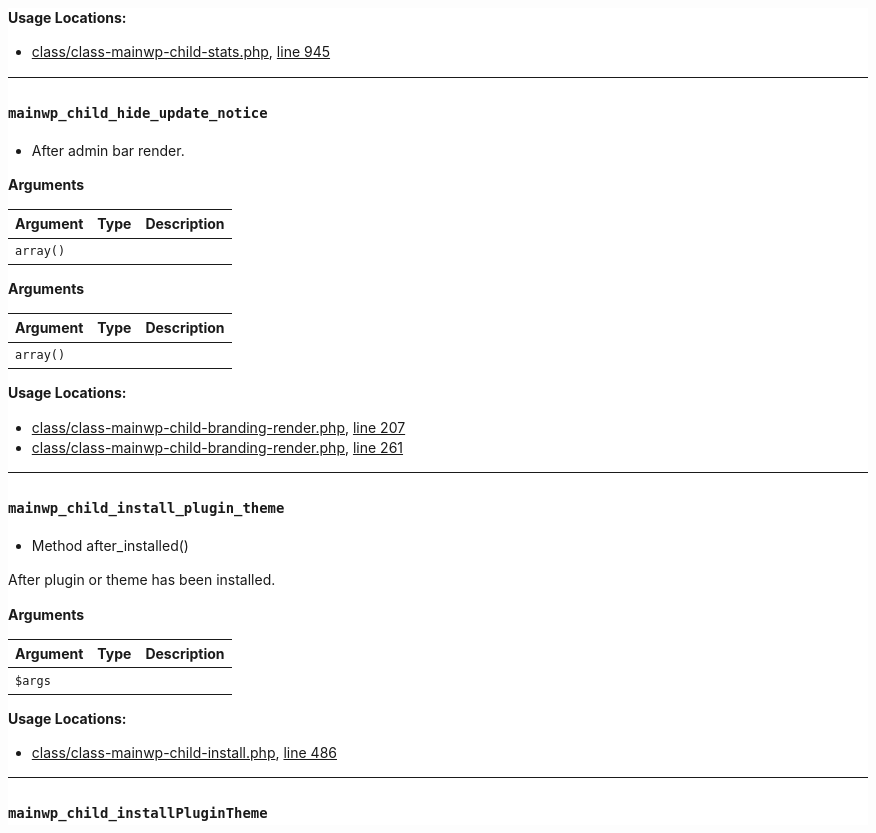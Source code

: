 **Usage Locations:**

- [class/class-mainwp-child-stats.php](https://github.com/mainwp/mainwp-child/blob/master/class/class-mainwp-child-stats.php), [line 945](https://github.com/mainwp/mainwp-child/blob/master/class/class-mainwp-child-stats.php#L945)

---

<a id='mainwp-child-hide-update-notice'></a>
### `mainwp_child_hide_update_notice`

* After admin bar render.

**Arguments**

Argument | Type | Description
-------- | ---- | -----------
`array()` |  |

**Arguments**

Argument | Type | Description
-------- | ---- | -----------
`array()` |  |

**Usage Locations:**

- [class/class-mainwp-child-branding-render.php](https://github.com/mainwp/mainwp-child/blob/master/class/class-mainwp-child-branding-render.php), [line 207](https://github.com/mainwp/mainwp-child/blob/master/class/class-mainwp-child-branding-render.php#L207)
- [class/class-mainwp-child-branding-render.php](https://github.com/mainwp/mainwp-child/blob/master/class/class-mainwp-child-branding-render.php), [line 261](https://github.com/mainwp/mainwp-child/blob/master/class/class-mainwp-child-branding-render.php#L261)

---

<a id='mainwp-child-install-plugin-theme'></a>
### `mainwp_child_install_plugin_theme`

* Method after_installed()

After plugin or theme has been installed.

**Arguments**

Argument | Type | Description
-------- | ---- | -----------
`$args` |  |

**Usage Locations:**

- [class/class-mainwp-child-install.php](https://github.com/mainwp/mainwp-child/blob/master/class/class-mainwp-child-install.php), [line 486](https://github.com/mainwp/mainwp-child/blob/master/class/class-mainwp-child-install.php#L486)

---

<a id='mainwp-child-installplugintheme'></a>
### `mainwp_child_installPluginTheme`
